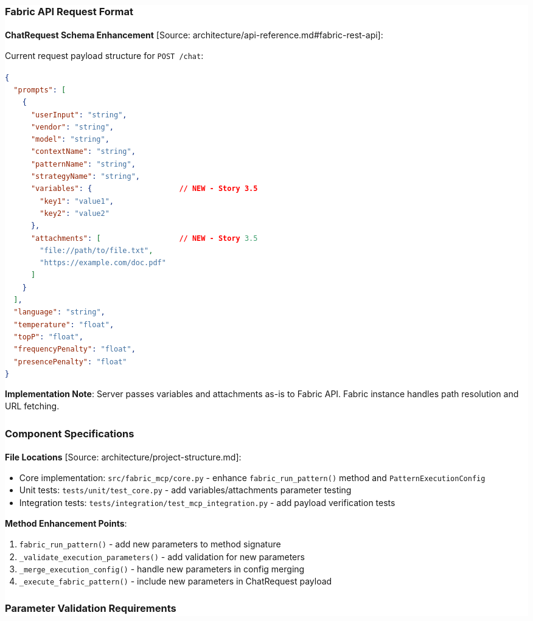 ### Fabric API Request Format

**ChatRequest Schema Enhancement** [Source: architecture/api-reference.md#fabric-rest-api]:

Current request payload structure for `POST /chat`:

```json
{
  "prompts": [
    {
      "userInput": "string",
      "vendor": "string",
      "model": "string",
      "contextName": "string",
      "patternName": "string",
      "strategyName": "string",
      "variables": {                    // NEW - Story 3.5
        "key1": "value1",
        "key2": "value2"
      },
      "attachments": [                  // NEW - Story 3.5
        "file://path/to/file.txt",
        "https://example.com/doc.pdf"
      ]
    }
  ],
  "language": "string",
  "temperature": "float",
  "topP": "float",
  "frequencyPenalty": "float",
  "presencePenalty": "float"
}
```

**Implementation Note**: Server passes variables and attachments as-is to Fabric API. Fabric instance handles path resolution and URL fetching.

### Component Specifications

**File Locations** [Source: architecture/project-structure.md]:

- Core implementation: `src/fabric_mcp/core.py` - enhance `fabric_run_pattern()` method and `PatternExecutionConfig`
- Unit tests: `tests/unit/test_core.py` - add variables/attachments parameter testing
- Integration tests: `tests/integration/test_mcp_integration.py` - add payload verification tests

**Method Enhancement Points**:

1. `fabric_run_pattern()` - add new parameters to method signature
2. `_validate_execution_parameters()` - add validation for new parameters
3. `_merge_execution_config()` - handle new parameters in config merging
4. `_execute_fabric_pattern()` - include new parameters in ChatRequest payload

### Parameter Validation Requirements
